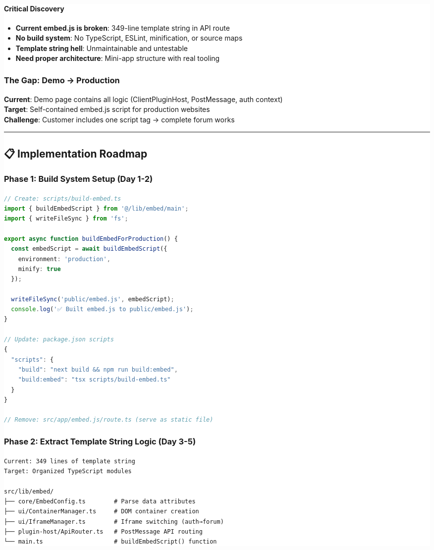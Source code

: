 #### **Critical Discovery**
- **Current embed.js is broken**: 349-line template string in API route
- **No build system**: No TypeScript, ESLint, minification, or source maps
- **Template string hell**: Unmaintainable and untestable
- **Need proper architecture**: Mini-app structure with real tooling

### **The Gap: Demo → Production**
**Current**: Demo page contains all logic (ClientPluginHost, PostMessage, auth context)  
**Target**: Self-contained embed.js script for production websites  
**Challenge**: Customer includes one script tag → complete forum works

---

## 📋 Implementation Roadmap

### **Phase 1: Build System Setup** (Day 1-2)
```typescript
// Create: scripts/build-embed.ts
import { buildEmbedScript } from '@/lib/embed/main';
import { writeFileSync } from 'fs';

export async function buildEmbedForProduction() {
  const embedScript = await buildEmbedScript({
    environment: 'production',
    minify: true
  });
  
  writeFileSync('public/embed.js', embedScript);
  console.log('✅ Built embed.js to public/embed.js');
}

// Update: package.json scripts
{
  "scripts": {
    "build": "next build && npm run build:embed",
    "build:embed": "tsx scripts/build-embed.ts"
  }
}

// Remove: src/app/embed.js/route.ts (serve as static file)
```

### **Phase 2: Extract Template String Logic** (Day 3-5)
```
Current: 349 lines of template string
Target: Organized TypeScript modules

src/lib/embed/
├── core/EmbedConfig.ts        # Parse data attributes
├── ui/ContainerManager.ts     # DOM container creation  
├── ui/IframeManager.ts        # Iframe switching (auth→forum)
├── plugin-host/ApiRouter.ts   # PostMessage API routing
└── main.ts                    # buildEmbedScript() function
```

